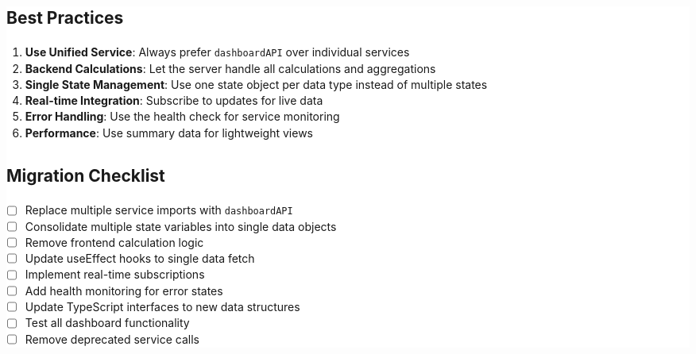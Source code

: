 ## Best Practices

1. **Use Unified Service**: Always prefer `dashboardAPI` over individual services
2. **Backend Calculations**: Let the server handle all calculations and aggregations
3. **Single State Management**: Use one state object per data type instead of multiple states
4. **Real-time Integration**: Subscribe to updates for live data
5. **Error Handling**: Use the health check for service monitoring
6. **Performance**: Use summary data for lightweight views

## Migration Checklist

- [ ] Replace multiple service imports with `dashboardAPI`
- [ ] Consolidate multiple state variables into single data objects
- [ ] Remove frontend calculation logic
- [ ] Update useEffect hooks to single data fetch
- [ ] Implement real-time subscriptions
- [ ] Add health monitoring for error states
- [ ] Update TypeScript interfaces to new data structures
- [ ] Test all dashboard functionality
- [ ] Remove deprecated service calls